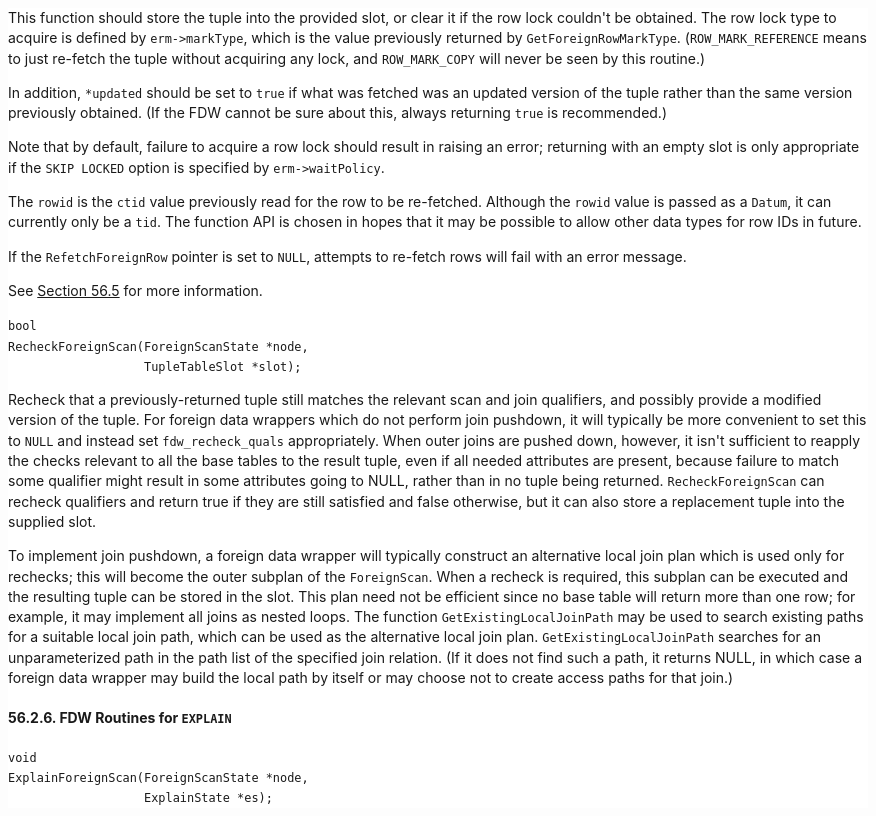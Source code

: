 This function should store the tuple into the provided slot, or clear it if the row lock couldn't be obtained. The row lock type to acquire is defined by `erm->markType`, which is the value previously returned by `GetForeignRowMarkType`. \(`ROW_MARK_REFERENCE` means to just re-fetch the tuple without acquiring any lock, and `ROW_MARK_COPY` will never be seen by this routine.\)

In addition, `*updated` should be set to `true` if what was fetched was an updated version of the tuple rather than the same version previously obtained. \(If the FDW cannot be sure about this, always returning `true` is recommended.\)

Note that by default, failure to acquire a row lock should result in raising an error; returning with an empty slot is only appropriate if the `SKIP LOCKED` option is specified by `erm->waitPolicy`.

The `rowid` is the `ctid` value previously read for the row to be re-fetched. Although the `rowid` value is passed as a `Datum`, it can currently only be a `tid`. The function API is chosen in hopes that it may be possible to allow other data types for row IDs in future.

If the `RefetchForeignRow` pointer is set to `NULL`, attempts to re-fetch rows will fail with an error message.

See [Section 56.5](https://www.postgresql.org/docs/12/fdw-row-locking.html) for more information.

```text
bool
RecheckForeignScan(ForeignScanState *node,
                   TupleTableSlot *slot);
```

Recheck that a previously-returned tuple still matches the relevant scan and join qualifiers, and possibly provide a modified version of the tuple. For foreign data wrappers which do not perform join pushdown, it will typically be more convenient to set this to `NULL` and instead set `fdw_recheck_quals` appropriately. When outer joins are pushed down, however, it isn't sufficient to reapply the checks relevant to all the base tables to the result tuple, even if all needed attributes are present, because failure to match some qualifier might result in some attributes going to NULL, rather than in no tuple being returned. `RecheckForeignScan` can recheck qualifiers and return true if they are still satisfied and false otherwise, but it can also store a replacement tuple into the supplied slot.

To implement join pushdown, a foreign data wrapper will typically construct an alternative local join plan which is used only for rechecks; this will become the outer subplan of the `ForeignScan`. When a recheck is required, this subplan can be executed and the resulting tuple can be stored in the slot. This plan need not be efficient since no base table will return more than one row; for example, it may implement all joins as nested loops. The function `GetExistingLocalJoinPath` may be used to search existing paths for a suitable local join path, which can be used as the alternative local join plan. `GetExistingLocalJoinPath` searches for an unparameterized path in the path list of the specified join relation. \(If it does not find such a path, it returns NULL, in which case a foreign data wrapper may build the local path by itself or may choose not to create access paths for that join.\)

#### 56.2.6. FDW Routines for `EXPLAIN`

```text
void
ExplainForeignScan(ForeignScanState *node,
                   ExplainState *es);
```
